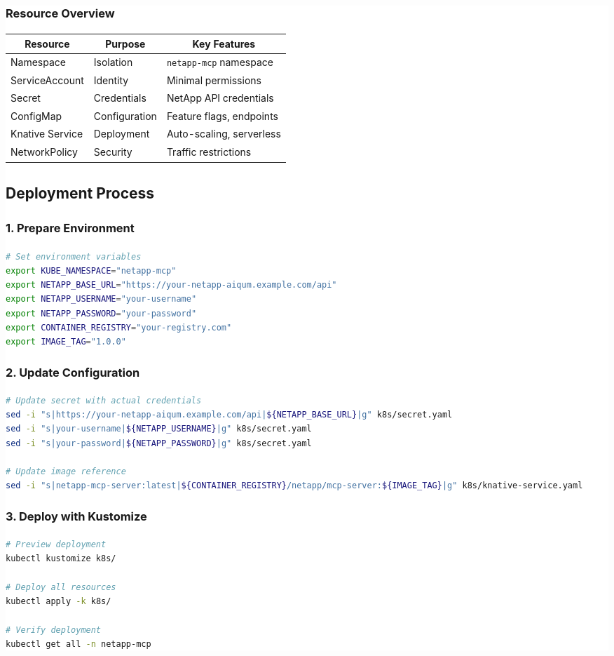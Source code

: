 ### Resource Overview

| Resource | Purpose | Key Features |
|----------|---------|--------------|
| Namespace | Isolation | `netapp-mcp` namespace |
| ServiceAccount | Identity | Minimal permissions |
| Secret | Credentials | NetApp API credentials |
| ConfigMap | Configuration | Feature flags, endpoints |
| Knative Service | Deployment | Auto-scaling, serverless |
| NetworkPolicy | Security | Traffic restrictions |

## Deployment Process

### 1. Prepare Environment

```bash
# Set environment variables
export KUBE_NAMESPACE="netapp-mcp"
export NETAPP_BASE_URL="https://your-netapp-aiqum.example.com/api"
export NETAPP_USERNAME="your-username"
export NETAPP_PASSWORD="your-password"
export CONTAINER_REGISTRY="your-registry.com"
export IMAGE_TAG="1.0.0"
```

### 2. Update Configuration

```bash
# Update secret with actual credentials
sed -i "s|https://your-netapp-aiqum.example.com/api|${NETAPP_BASE_URL}|g" k8s/secret.yaml
sed -i "s|your-username|${NETAPP_USERNAME}|g" k8s/secret.yaml
sed -i "s|your-password|${NETAPP_PASSWORD}|g" k8s/secret.yaml

# Update image reference
sed -i "s|netapp-mcp-server:latest|${CONTAINER_REGISTRY}/netapp/mcp-server:${IMAGE_TAG}|g" k8s/knative-service.yaml
```

### 3. Deploy with Kustomize

```bash
# Preview deployment
kubectl kustomize k8s/

# Deploy all resources
kubectl apply -k k8s/

# Verify deployment
kubectl get all -n netapp-mcp
```
